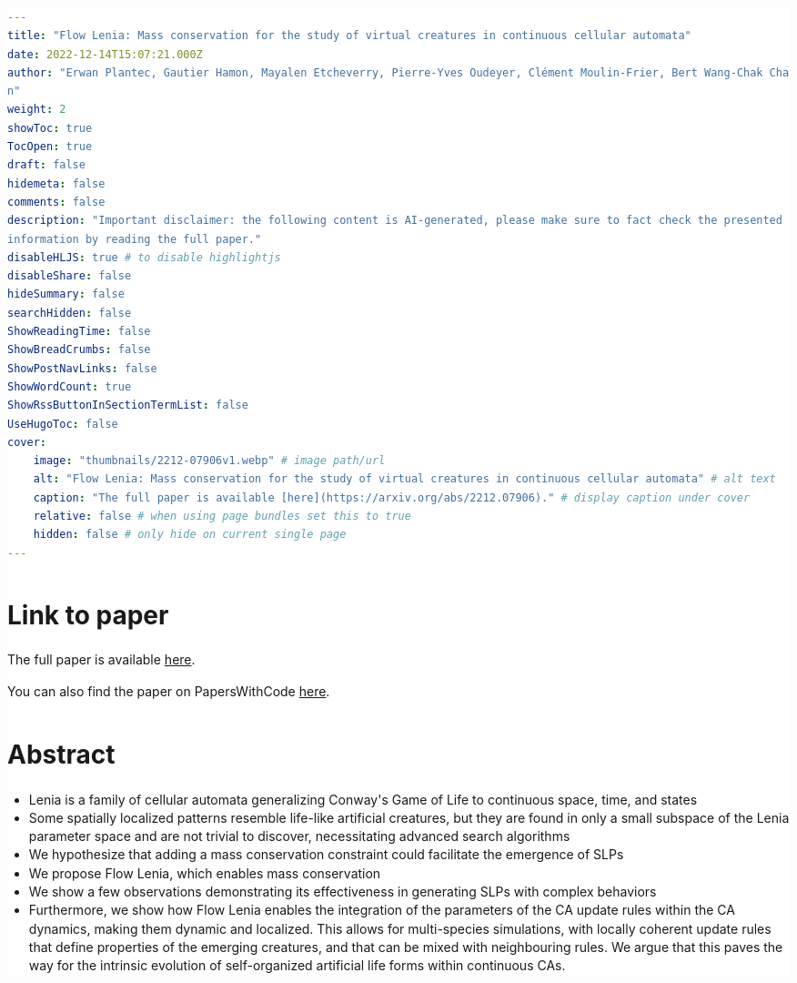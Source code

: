 ```yaml
---
title: "Flow Lenia: Mass conservation for the study of virtual creatures in continuous cellular automata"
date: 2022-12-14T15:07:21.000Z
author: "Erwan Plantec, Gautier Hamon, Mayalen Etcheverry, Pierre-Yves Oudeyer, Clément Moulin-Frier, Bert Wang-Chak Chan"
weight: 2
showToc: true
TocOpen: true
draft: false
hidemeta: false
comments: false
description: "Important disclaimer: the following content is AI-generated, please make sure to fact check the presented information by reading the full paper."
disableHLJS: true # to disable highlightjs
disableShare: false
hideSummary: false
searchHidden: false
ShowReadingTime: false
ShowBreadCrumbs: false
ShowPostNavLinks: false
ShowWordCount: true
ShowRssButtonInSectionTermList: false
UseHugoToc: false
cover:
    image: "thumbnails/2212-07906v1.webp" # image path/url
    alt: "Flow Lenia: Mass conservation for the study of virtual creatures in continuous cellular automata" # alt text
    caption: "The full paper is available [here](https://arxiv.org/abs/2212.07906)." # display caption under cover
    relative: false # when using page bundles set this to true
    hidden: false # only hide on current single page
---
```


# Link to paper
The full paper is available [here](https://arxiv.org/abs/2212.07906).

You can also find the paper on PapersWithCode [here](https://paperswithcode.com/paper/flow-lenia-mass-conservation-for-the-study-of).

# Abstract
- Lenia is a family of cellular automata generalizing Conway's Game of Life to continuous space, time, and states
- Some spatially localized patterns resemble life-like artificial creatures, but they are found in only a small subspace of the Lenia parameter space and are not trivial to discover, necessitating advanced search algorithms
- We hypothesize that adding a mass conservation constraint could facilitate the emergence of SLPs
- We propose Flow Lenia, which enables mass conservation
- We show a few observations demonstrating its effectiveness in generating SLPs with complex behaviors
- Furthermore, we show how Flow Lenia enables the integration of the parameters of the CA update rules within the CA dynamics, making them dynamic and localized. This allows for multi-species simulations, with locally coherent update rules that define properties of the emerging creatures, and that can be mixed with neighbouring rules. We argue that this paves the way for the intrinsic evolution of self-organized artificial life forms within continuous CAs.
